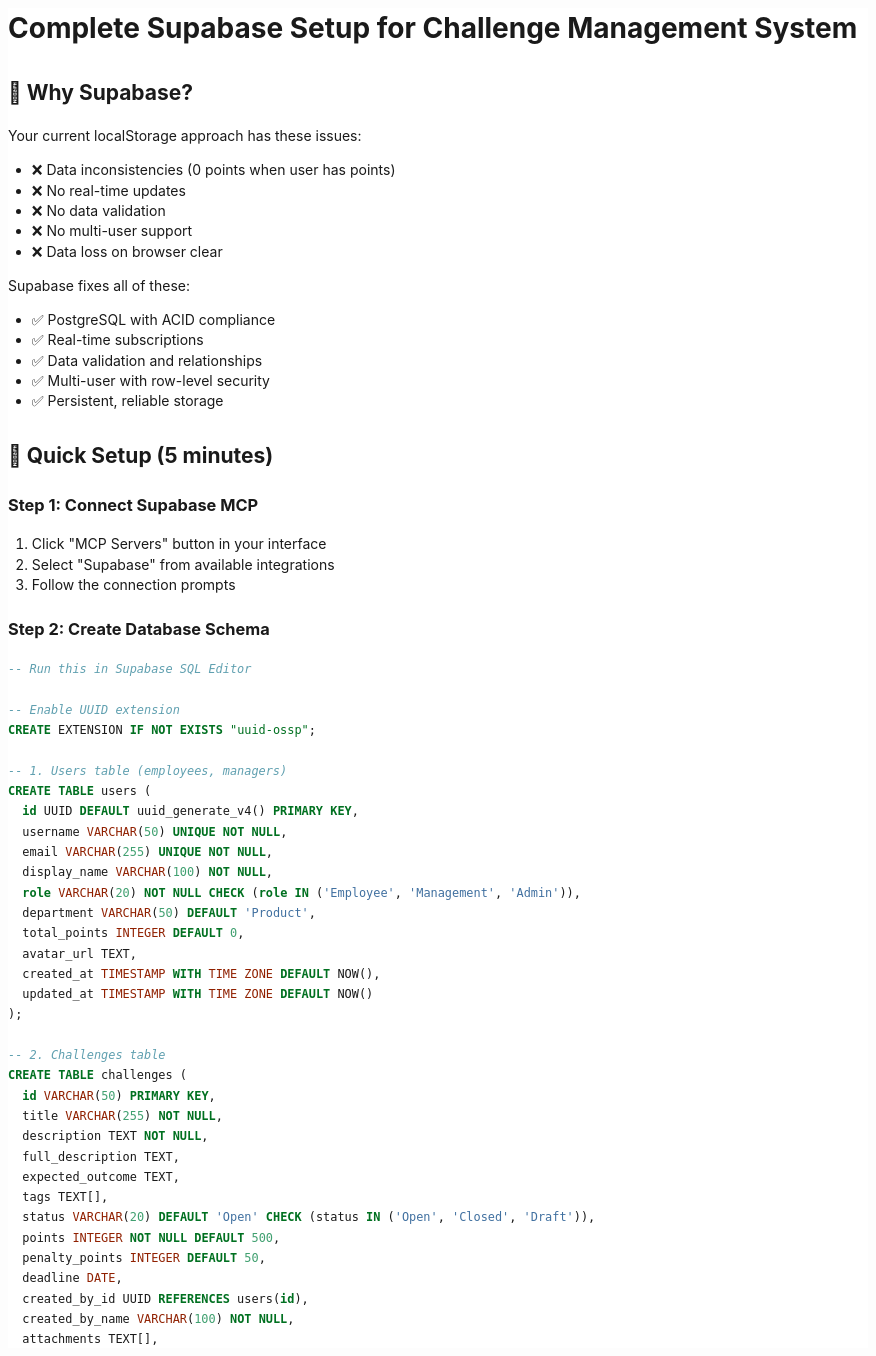 # Complete Supabase Setup for Challenge Management System

## 🎯 **Why Supabase?**

Your current localStorage approach has these issues:
- ❌ Data inconsistencies (0 points when user has points)
- ❌ No real-time updates
- ❌ No data validation
- ❌ No multi-user support
- ❌ Data loss on browser clear

Supabase fixes all of these:
- ✅ PostgreSQL with ACID compliance
- ✅ Real-time subscriptions
- ✅ Data validation and relationships
- ✅ Multi-user with row-level security
- ✅ Persistent, reliable storage

## 🚀 **Quick Setup (5 minutes)**

### Step 1: Connect Supabase MCP
1. Click "MCP Servers" button in your interface
2. Select "Supabase" from available integrations
3. Follow the connection prompts

### Step 2: Create Database Schema
```sql
-- Run this in Supabase SQL Editor

-- Enable UUID extension
CREATE EXTENSION IF NOT EXISTS "uuid-ossp";

-- 1. Users table (employees, managers)
CREATE TABLE users (
  id UUID DEFAULT uuid_generate_v4() PRIMARY KEY,
  username VARCHAR(50) UNIQUE NOT NULL,
  email VARCHAR(255) UNIQUE NOT NULL,
  display_name VARCHAR(100) NOT NULL,
  role VARCHAR(20) NOT NULL CHECK (role IN ('Employee', 'Management', 'Admin')),
  department VARCHAR(50) DEFAULT 'Product',
  total_points INTEGER DEFAULT 0,
  avatar_url TEXT,
  created_at TIMESTAMP WITH TIME ZONE DEFAULT NOW(),
  updated_at TIMESTAMP WITH TIME ZONE DEFAULT NOW()
);

-- 2. Challenges table
CREATE TABLE challenges (
  id VARCHAR(50) PRIMARY KEY,
  title VARCHAR(255) NOT NULL,
  description TEXT NOT NULL,
  full_description TEXT,
  expected_outcome TEXT,
  tags TEXT[],
  status VARCHAR(20) DEFAULT 'Open' CHECK (status IN ('Open', 'Closed', 'Draft')),
  points INTEGER NOT NULL DEFAULT 500,
  penalty_points INTEGER DEFAULT 50,
  deadline DATE,
  created_by_id UUID REFERENCES users(id),
  created_by_name VARCHAR(100) NOT NULL,
  attachments TEXT[],
```